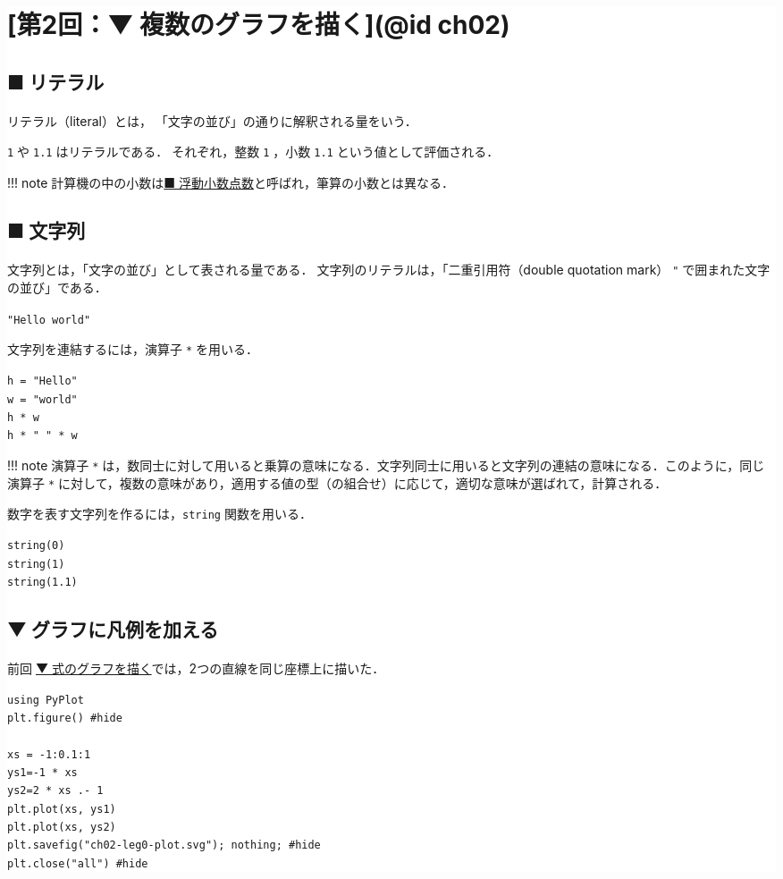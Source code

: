 
# [第2回：▼ 複数のグラフを描く](@id ch02)

## ■ リテラル

リテラル（literal）とは，
「文字の並び」の通りに解釈される量をいう．

`1` や `1.1` はリテラルである．
それぞれ，整数 `1` ，小数 `1.1` という値として評価される．

!!! note
    計算機の中の小数は[■ 浮動小数点数](@ref)と呼ばれ，筆算の小数とは異なる．


## ■ 文字列

文字列とは，「文字の並び」として表される量である．
文字列のリテラルは，「二重引用符（double quotation mark） `"` で囲まれた文字の並び」である．

```@repl
"Hello world"
```

文字列を連結するには，演算子 `*` を用いる．
```@repl
h = "Hello"
w = "world"
h * w
h * " " * w
```

!!! note
    演算子 `*` は，数同士に対して用いると乗算の意味になる．文字列同士に用いると文字列の連結の意味になる．このように，同じ演算子 `*` に対して，複数の意味があり，適用する値の型（の組合せ）に応じて，適切な意味が選ばれて，計算される．

数字を表す文字列を作るには，`string` 関数を用いる．
```@repl
string(0)
string(1)
string(1.1)
```


## ▼ グラフに凡例を加える

前回 [▼ 式のグラフを描く](@ref)では，2つの直線を同じ座標上に描いた．

```@example ch000
using PyPlot
plt.figure() #hide

xs = -1:0.1:1
ys1=-1 * xs
ys2=2 * xs .- 1
plt.plot(xs, ys1)
plt.plot(xs, ys2)
plt.savefig("ch02-leg0-plot.svg"); nothing; #hide
plt.close("all") #hide
```
